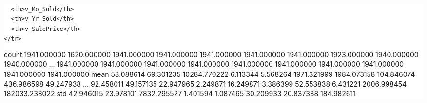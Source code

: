       <th>v_Mo_Sold</th>
      <th>v_Yr_Sold</th>
      <th>v_SalePrice</th>
    </tr>
  </thead>
  <tbody>
    <tr>
      <th>count</th>
      <td>1941.000000</td>
      <td>1620.000000</td>
      <td>1941.000000</td>
      <td>1941.000000</td>
      <td>1941.000000</td>
      <td>1941.000000</td>
      <td>1941.000000</td>
      <td>1923.000000</td>
      <td>1940.000000</td>
      <td>1940.000000</td>
      <td>...</td>
      <td>1941.000000</td>
      <td>1941.000000</td>
      <td>1941.000000</td>
      <td>1941.000000</td>
      <td>1941.000000</td>
      <td>1941.000000</td>
      <td>1941.000000</td>
      <td>1941.000000</td>
      <td>1941.000000</td>
      <td>1941.000000</td>
    </tr>
    <tr>
      <th>mean</th>
      <td>58.088614</td>
      <td>69.301235</td>
      <td>10284.770222</td>
      <td>6.113344</td>
      <td>5.568264</td>
      <td>1971.321999</td>
      <td>1984.073158</td>
      <td>104.846074</td>
      <td>436.986598</td>
      <td>49.247938</td>
      <td>...</td>
      <td>92.458011</td>
      <td>49.157135</td>
      <td>22.947965</td>
      <td>2.249871</td>
      <td>16.249871</td>
      <td>3.386399</td>
      <td>52.553838</td>
      <td>6.431221</td>
      <td>2006.998454</td>
      <td>182033.238022</td>
    </tr>
    <tr>
      <th>std</th>
      <td>42.946015</td>
      <td>23.978101</td>
      <td>7832.295527</td>
      <td>1.401594</td>
      <td>1.087465</td>
      <td>30.209933</td>
      <td>20.837338</td>
      <td>184.982611</td>